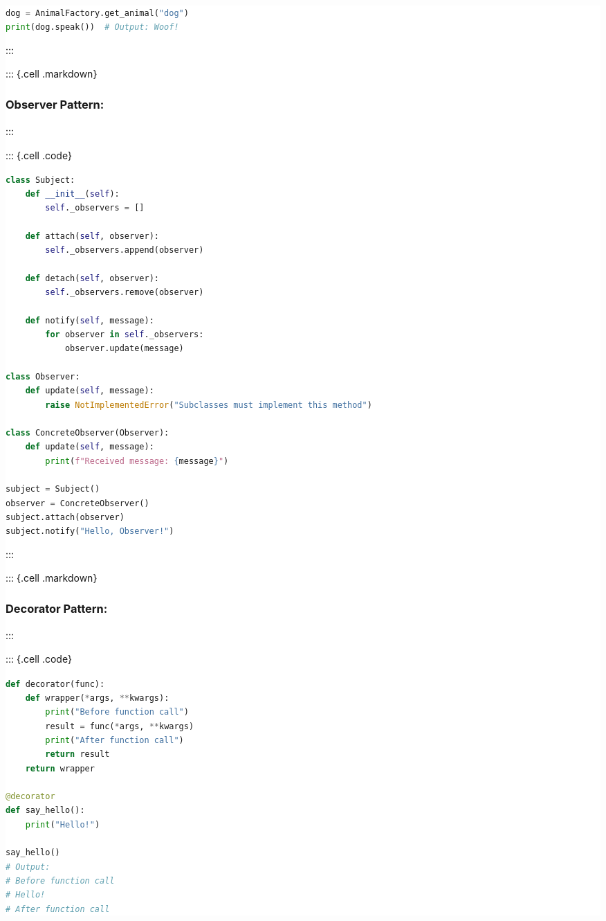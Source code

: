 ``` python
dog = AnimalFactory.get_animal("dog")
print(dog.speak())  # Output: Woof!
```
:::

::: {.cell .markdown}
### Observer Pattern:
:::

::: {.cell .code}
``` python
class Subject:
    def __init__(self):
        self._observers = []

    def attach(self, observer):
        self._observers.append(observer)

    def detach(self, observer):
        self._observers.remove(observer)

    def notify(self, message):
        for observer in self._observers:
            observer.update(message)

class Observer:
    def update(self, message):
        raise NotImplementedError("Subclasses must implement this method")

class ConcreteObserver(Observer):
    def update(self, message):
        print(f"Received message: {message}")

subject = Subject()
observer = ConcreteObserver()
subject.attach(observer)
subject.notify("Hello, Observer!")
```
:::

::: {.cell .markdown}
### Decorator Pattern:
:::

::: {.cell .code}
``` python
def decorator(func):
    def wrapper(*args, **kwargs):
        print("Before function call")
        result = func(*args, **kwargs)
        print("After function call")
        return result
    return wrapper

@decorator
def say_hello():
    print("Hello!")

say_hello()
# Output:
# Before function call
# Hello!
# After function call
```